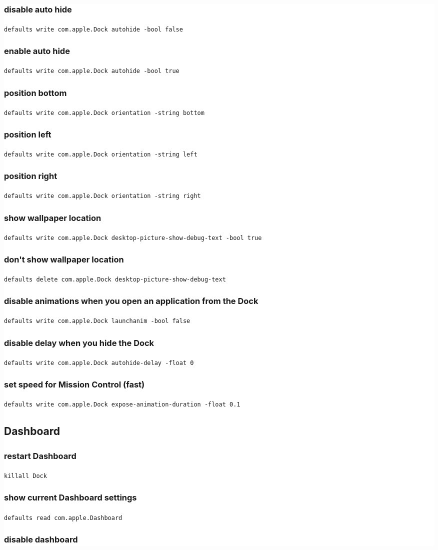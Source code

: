 ### disable auto hide

`defaults write com.apple.Dock autohide -bool false`

### enable auto hide

`defaults write com.apple.Dock autohide -bool true`

### position bottom

`defaults write com.apple.Dock orientation -string bottom`

### position left

`defaults write com.apple.Dock orientation -string left`

### position right

`defaults write com.apple.Dock orientation -string right`

### show wallpaper location

`defaults write com.apple.Dock desktop-picture-show-debug-text -bool true`

### don't show wallpaper location

`defaults delete com.apple.Dock desktop-picture-show-debug-text`

### disable animations when you open an application from the Dock

`defaults write com.apple.Dock launchanim -bool false`

### disable delay when you hide the Dock

`defaults write com.apple.Dock autohide-delay -float 0`

### set speed for Mission Control (fast)
`defaults write com.apple.Dock expose-animation-duration -float 0.1`


## Dashboard



### restart Dashboard

`killall Dock`

### show current Dashboard settings

``defaults read com.apple.Dashboard``

### disable dashboard
